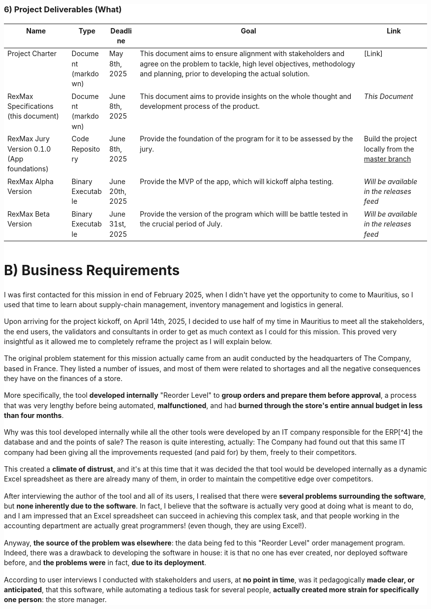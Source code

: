 
### 6) Project Deliverables (What)

| Name | Type | Deadline | Goal | Link |
|---|---|---|---|---|
| Project Charter | Document (markdown) | May 8th, 2025 | This document aims to ensure alignment with stakeholders and agree on the problem to tackle, high level objectives, methodology and planning, prior to developing the actual solution. | [Link] |
| RexMax Specifications (this document) | Document (markdown) | June 8th, 2025 | This document aims to provide insights on the whole thought and development process of the product. | *This Document* |
| RexMax Jury Version 0.1.0 (App foundations) | Code Repository | June 8th, 2025 | Provide the foundation of the program for it to be assessed by the jury. | Build the project locally from the [master branch](https://github.com/mathiskakal/moonshot/tree/master) |
| RexMax Alpha Version | Binary Executable | June 20th, 2025 | Provide the MVP of the app, which will kickoff alpha testing. | *Will be available in the releases feed* |
| RexMax Beta Version | Binary Executable | June 31st, 2025 | Provide the version of the program which willl be battle tested in the crucial period of July. | *Will be available in the releases feed* |

# B) Business Requirements

I was first contacted for this mission in end of February 2025, when I didn't have yet the opportunity to come to Mauritius, so I used that time to learn about supply-chain management, inventory management and logistics in general.

Upon arriving for the project kickoff, on April 14th, 2025, I decided to use half of my time in Mauritius to meet all the stakeholders, the end users, the validators and consultants in order to get as much context as I could for this mission. This proved very insightful as it allowed me to completely reframe the project as I will explain below.

The original problem statement for this mission actually came from an audit conducted by the headquarters of The Company, based in France. They listed a number of issues, and most of them were related to shortages and all the negative consequences they have on the finances of a store.

More specifically, the tool **developed internally** "Reorder Level" to **group orders and prepare them before approval**, a process that was very lengthy before being automated, **malfunctioned**, and had **burned through the store's entire annual budget in less than four months**.

Why was this tool developed internally while all the other tools were developed by an IT company responsible for the ERP[^4] the database and and the points of sale? The reason is quite interesting, actually: The Company had found out that this same IT company had been giving all the improvements requested (and paid for) by them, freely to their competitors.

This created a **climate of distrust**, and it's at this time that it was decided the that tool would be developed internally as a dynamic Excel spreadsheet as there are already many of them, in order to maintain the competitive edge over competitors.

After interviewing the author of the tool and all of its users, I realised that there were **several problems surrounding the software**, but **none inherently due to the software**. In fact, I believe that the software is actually very good at doing what is meant to do, and I am impressed that an Excel spreadsheet can succeed in achieving this complex task, and that people working in the accounting department are actually great programmers! (even though, they are using Excel!).

Anyway, **the source of the problem was elsewhere**: the data being fed to this "Reorder Level" order management program. Indeed, there was a drawback to developing the software in house: it is that no one has ever created, nor deployed software before, and **the problems were** in fact, **due to its deployment**.

According to user interviews I conducted with stakeholders and users, at **no point in time**, was it pedagogically **made clear, or anticipated**, that this software, while automating a tedious task for several people, **actually created more strain for specifically one person**: the store manager.
